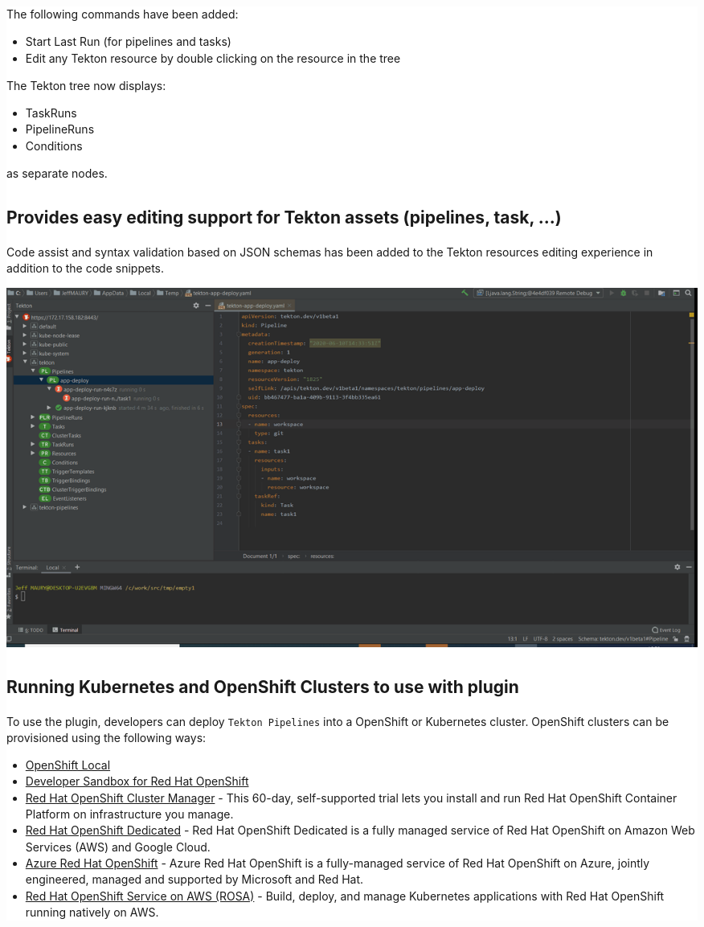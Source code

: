 The following commands have been added:

* Start Last Run (for pipelines and tasks)
* Edit any Tekton resource by double clicking on the resource in the tree

The Tekton tree now displays:

* TaskRuns
* PipelineRuns
* Conditions

as separate nodes.
## Provides easy editing support for Tekton assets (pipelines, task, ...)

Code assist and syntax validation based on JSON schemas has been added to the Tekton
resources editing experience in addition to the code snippets.

![](images/demo2.gif)

## Running Kubernetes and OpenShift Clusters to use with plugin

To use the plugin, developers can deploy `Tekton Pipelines` into a OpenShift or Kubernetes cluster. OpenShift clusters can be provisioned using the following ways:

* [OpenShift Local](https://developers.redhat.com/products/openshift-local/overview)
* [Developer Sandbox for Red Hat OpenShift](https://developers.redhat.com/developer-sandbox)
* [Red Hat OpenShift Cluster Manager](https://console.redhat.com/openshift/create/datacenter) - This 60-day, self-supported trial lets you install and run Red Hat OpenShift Container Platform on infrastructure you manage.
* [Red Hat OpenShift Dedicated](https://console.redhat.com/openshift/create/osdtrial) - Red Hat OpenShift Dedicated is a fully managed service of Red Hat OpenShift on Amazon Web Services (AWS) and Google Cloud.
* [Azure Red Hat OpenShift](http://red.ht/3oeVPjM) - Azure Red Hat OpenShift is a fully-managed service of Red Hat OpenShift on Azure, jointly engineered, managed and supported by Microsoft and Red Hat.
* [Red Hat OpenShift Service on AWS (ROSA)](https://console.redhat.com/openshift/create/rosa/wizard) - Build, deploy, and manage Kubernetes applications with Red Hat OpenShift running natively on AWS.
